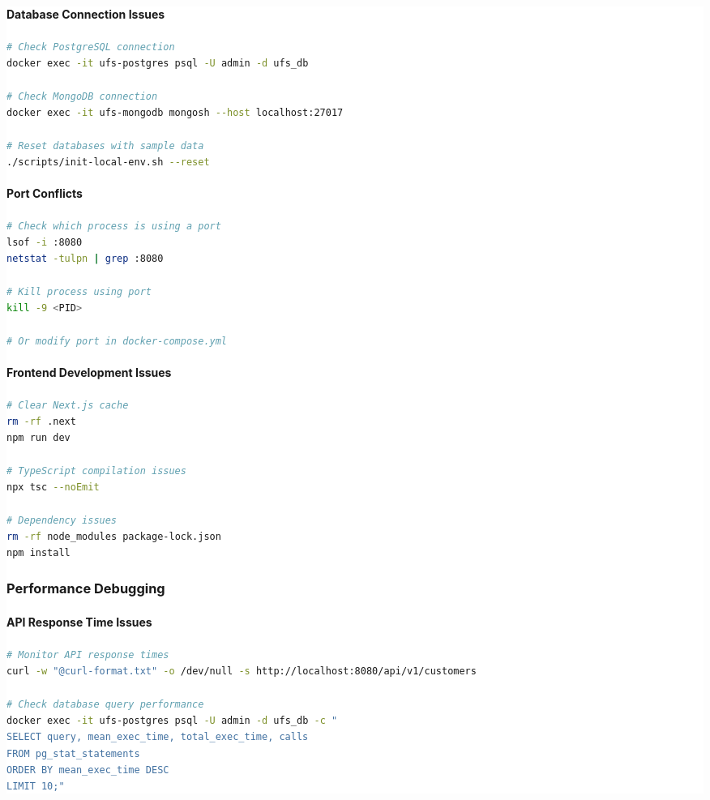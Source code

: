 #### Database Connection Issues

```bash
# Check PostgreSQL connection
docker exec -it ufs-postgres psql -U admin -d ufs_db

# Check MongoDB connection
docker exec -it ufs-mongodb mongosh --host localhost:27017

# Reset databases with sample data
./scripts/init-local-env.sh --reset
```

#### Port Conflicts

```bash
# Check which process is using a port
lsof -i :8080
netstat -tulpn | grep :8080

# Kill process using port
kill -9 <PID>

# Or modify port in docker-compose.yml
```

#### Frontend Development Issues

```bash
# Clear Next.js cache
rm -rf .next
npm run dev

# TypeScript compilation issues
npx tsc --noEmit

# Dependency issues
rm -rf node_modules package-lock.json
npm install
```

### Performance Debugging

#### API Response Time Issues

```bash
# Monitor API response times
curl -w "@curl-format.txt" -o /dev/null -s http://localhost:8080/api/v1/customers

# Check database query performance
docker exec -it ufs-postgres psql -U admin -d ufs_db -c "
SELECT query, mean_exec_time, total_exec_time, calls 
FROM pg_stat_statements 
ORDER BY mean_exec_time DESC 
LIMIT 10;"
```
